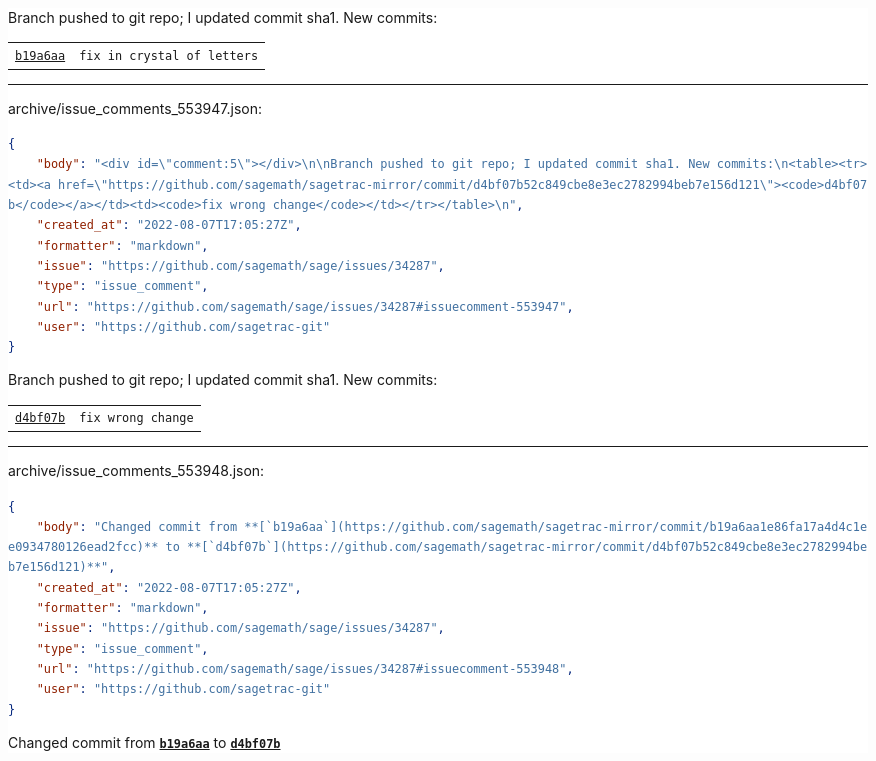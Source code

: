 ```json
```

<div id="comment:4"></div>

Branch pushed to git repo; I updated commit sha1. New commits:
<table><tr><td><a href="https://github.com/sagemath/sagetrac-mirror/commit/b19a6aa1e86fa17a4d4c1ee0934780126ead2fcc"><code>b19a6aa</code></a></td><td><code>fix in crystal of letters</code></td></tr></table>




---

archive/issue_comments_553947.json:
```json
{
    "body": "<div id=\"comment:5\"></div>\n\nBranch pushed to git repo; I updated commit sha1. New commits:\n<table><tr><td><a href=\"https://github.com/sagemath/sagetrac-mirror/commit/d4bf07b52c849cbe8e3ec2782994beb7e156d121\"><code>d4bf07b</code></a></td><td><code>fix wrong change</code></td></tr></table>\n",
    "created_at": "2022-08-07T17:05:27Z",
    "formatter": "markdown",
    "issue": "https://github.com/sagemath/sage/issues/34287",
    "type": "issue_comment",
    "url": "https://github.com/sagemath/sage/issues/34287#issuecomment-553947",
    "user": "https://github.com/sagetrac-git"
}
```

<div id="comment:5"></div>

Branch pushed to git repo; I updated commit sha1. New commits:
<table><tr><td><a href="https://github.com/sagemath/sagetrac-mirror/commit/d4bf07b52c849cbe8e3ec2782994beb7e156d121"><code>d4bf07b</code></a></td><td><code>fix wrong change</code></td></tr></table>




---

archive/issue_comments_553948.json:
```json
{
    "body": "Changed commit from **[`b19a6aa`](https://github.com/sagemath/sagetrac-mirror/commit/b19a6aa1e86fa17a4d4c1ee0934780126ead2fcc)** to **[`d4bf07b`](https://github.com/sagemath/sagetrac-mirror/commit/d4bf07b52c849cbe8e3ec2782994beb7e156d121)**",
    "created_at": "2022-08-07T17:05:27Z",
    "formatter": "markdown",
    "issue": "https://github.com/sagemath/sage/issues/34287",
    "type": "issue_comment",
    "url": "https://github.com/sagemath/sage/issues/34287#issuecomment-553948",
    "user": "https://github.com/sagetrac-git"
}
```

Changed commit from **[`b19a6aa`](https://github.com/sagemath/sagetrac-mirror/commit/b19a6aa1e86fa17a4d4c1ee0934780126ead2fcc)** to **[`d4bf07b`](https://github.com/sagemath/sagetrac-mirror/commit/d4bf07b52c849cbe8e3ec2782994beb7e156d121)**
